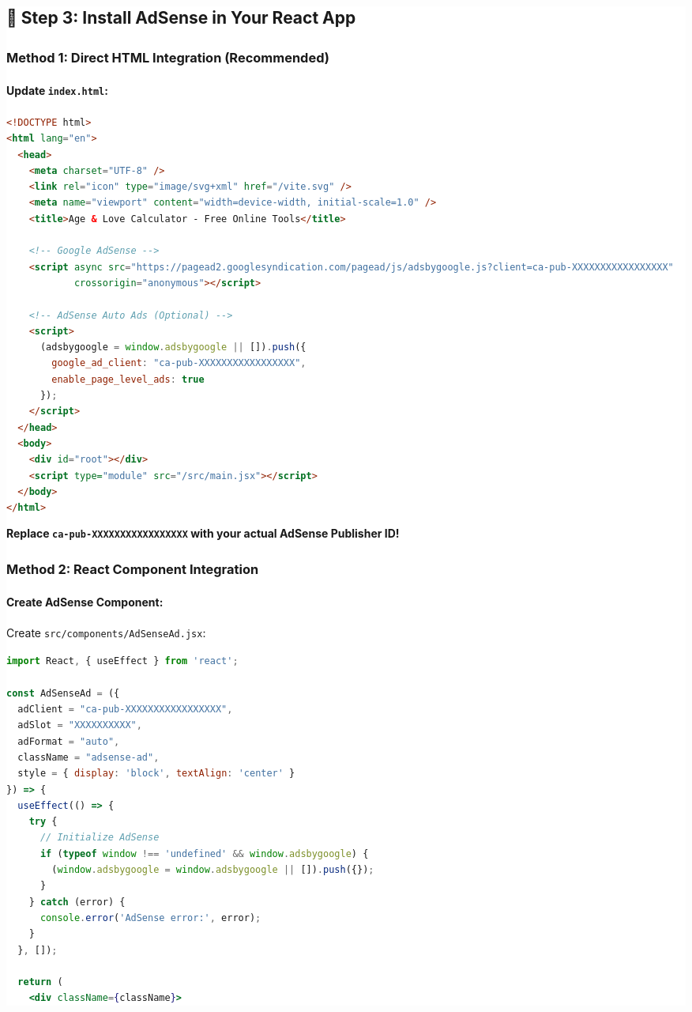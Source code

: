 ## 🔧 Step 3: Install AdSense in Your React App

### Method 1: Direct HTML Integration (Recommended)

#### Update `index.html`:
```html
<!DOCTYPE html>
<html lang="en">
  <head>
    <meta charset="UTF-8" />
    <link rel="icon" type="image/svg+xml" href="/vite.svg" />
    <meta name="viewport" content="width=device-width, initial-scale=1.0" />
    <title>Age & Love Calculator - Free Online Tools</title>
    
    <!-- Google AdSense -->
    <script async src="https://pagead2.googlesyndication.com/pagead/js/adsbygoogle.js?client=ca-pub-XXXXXXXXXXXXXXXXX"
            crossorigin="anonymous"></script>
    
    <!-- AdSense Auto Ads (Optional) -->
    <script>
      (adsbygoogle = window.adsbygoogle || []).push({
        google_ad_client: "ca-pub-XXXXXXXXXXXXXXXXX",
        enable_page_level_ads: true
      });
    </script>
  </head>
  <body>
    <div id="root"></div>
    <script type="module" src="/src/main.jsx"></script>
  </body>
</html>
```

**Replace `ca-pub-XXXXXXXXXXXXXXXXX` with your actual AdSense Publisher ID!**

### Method 2: React Component Integration

#### Create AdSense Component:
Create `src/components/AdSenseAd.jsx`:

```jsx
import React, { useEffect } from 'react';

const AdSenseAd = ({ 
  adClient = "ca-pub-XXXXXXXXXXXXXXXXX",
  adSlot = "XXXXXXXXXX", 
  adFormat = "auto",
  className = "adsense-ad",
  style = { display: 'block', textAlign: 'center' }
}) => {
  useEffect(() => {
    try {
      // Initialize AdSense
      if (typeof window !== 'undefined' && window.adsbygoogle) {
        (window.adsbygoogle = window.adsbygoogle || []).push({});
      }
    } catch (error) {
      console.error('AdSense error:', error);
    }
  }, []);

  return (
    <div className={className}>
```
